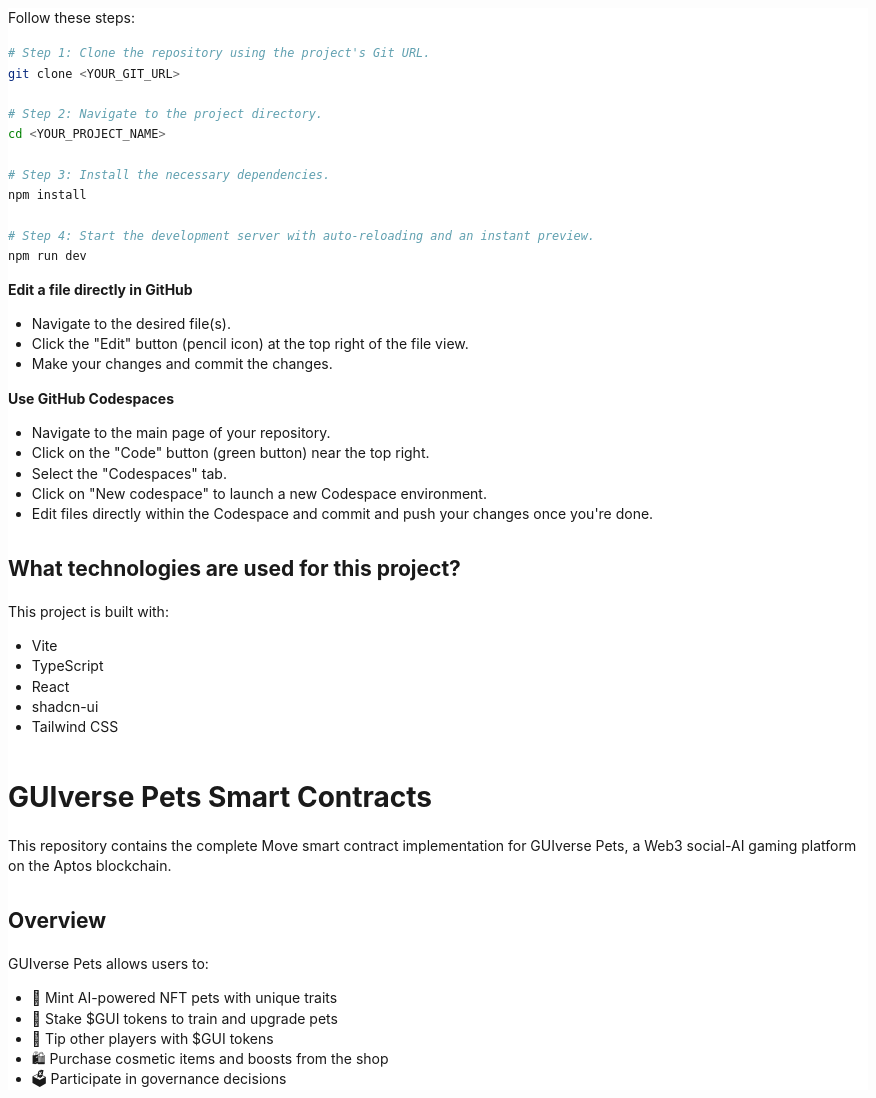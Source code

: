 Follow these steps:

```sh
# Step 1: Clone the repository using the project's Git URL.
git clone <YOUR_GIT_URL>

# Step 2: Navigate to the project directory.
cd <YOUR_PROJECT_NAME>

# Step 3: Install the necessary dependencies.
npm install

# Step 4: Start the development server with auto-reloading and an instant preview.
npm run dev
```

**Edit a file directly in GitHub**

- Navigate to the desired file(s).
- Click the "Edit" button (pencil icon) at the top right of the file view.
- Make your changes and commit the changes.

**Use GitHub Codespaces**

- Navigate to the main page of your repository.
- Click on the "Code" button (green button) near the top right.
- Select the "Codespaces" tab.
- Click on "New codespace" to launch a new Codespace environment.
- Edit files directly within the Codespace and commit and push your changes once you're done.

## What technologies are used for this project?

This project is built with:

- Vite
- TypeScript
- React
- shadcn-ui
- Tailwind CSS

# GUIverse Pets Smart Contracts

This repository contains the complete Move smart contract implementation for GUIverse Pets, a Web3 social-AI gaming platform on the Aptos blockchain.

## Overview

GUIverse Pets allows users to:
- 🐾 Mint AI-powered NFT pets with unique traits
- 🎯 Stake $GUI tokens to train and upgrade pets
- 💝 Tip other players with $GUI tokens
- 🛍️ Purchase cosmetic items and boosts from the shop
- 🗳️ Participate in governance decisions
